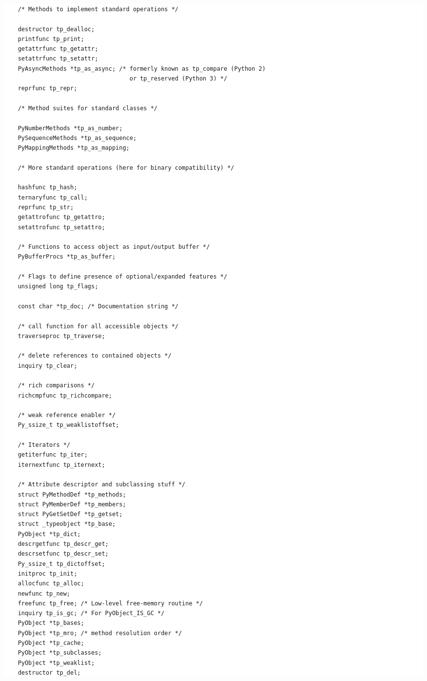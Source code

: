         /* Methods to implement standard operations */

        destructor tp_dealloc;
        printfunc tp_print;
        getattrfunc tp_getattr;
        setattrfunc tp_setattr;
        PyAsyncMethods *tp_as_async; /* formerly known as tp_compare (Python 2)
                                        or tp_reserved (Python 3) */
        reprfunc tp_repr;

        /* Method suites for standard classes */

        PyNumberMethods *tp_as_number;
        PySequenceMethods *tp_as_sequence;
        PyMappingMethods *tp_as_mapping;

        /* More standard operations (here for binary compatibility) */

        hashfunc tp_hash;
        ternaryfunc tp_call;
        reprfunc tp_str;
        getattrofunc tp_getattro;
        setattrofunc tp_setattro;

        /* Functions to access object as input/output buffer */
        PyBufferProcs *tp_as_buffer;

        /* Flags to define presence of optional/expanded features */
        unsigned long tp_flags;

        const char *tp_doc; /* Documentation string */

        /* call function for all accessible objects */
        traverseproc tp_traverse;

        /* delete references to contained objects */
        inquiry tp_clear;

        /* rich comparisons */
        richcmpfunc tp_richcompare;

        /* weak reference enabler */
        Py_ssize_t tp_weaklistoffset;

        /* Iterators */
        getiterfunc tp_iter;
        iternextfunc tp_iternext;

        /* Attribute descriptor and subclassing stuff */
        struct PyMethodDef *tp_methods;
        struct PyMemberDef *tp_members;
        struct PyGetSetDef *tp_getset;
        struct _typeobject *tp_base;
        PyObject *tp_dict;
        descrgetfunc tp_descr_get;
        descrsetfunc tp_descr_set;
        Py_ssize_t tp_dictoffset;
        initproc tp_init;
        allocfunc tp_alloc;
        newfunc tp_new;
        freefunc tp_free; /* Low-level free-memory routine */
        inquiry tp_is_gc; /* For PyObject_IS_GC */
        PyObject *tp_bases;
        PyObject *tp_mro; /* method resolution order */
        PyObject *tp_cache;
        PyObject *tp_subclasses;
        PyObject *tp_weaklist;
        destructor tp_del;
